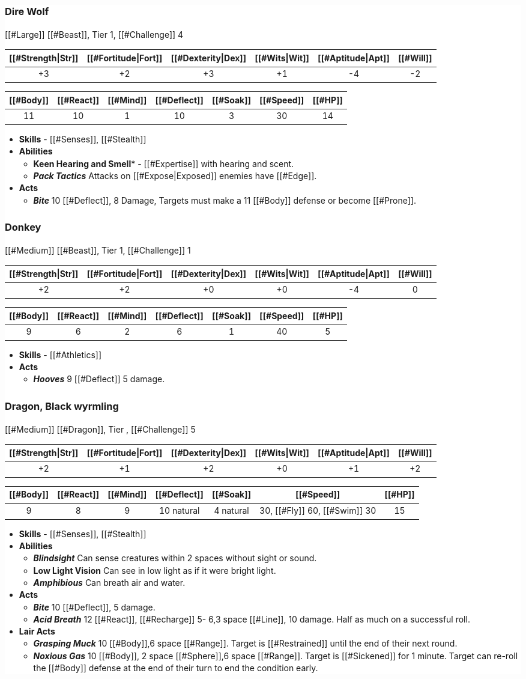 ### Dire Wolf
[[#Large]] [[#Beast]], Tier 1, [[#Challenge]] 4

| [[#Strength\|Str]] | [[#Fortitude\|Fort]] | [[#Dexterity\|Dex]] | [[#Wits\|Wit]] | [[#Aptitude\|Apt]] | [[#Will]] |
|:--:|:--:|:--:|:--:|:--:|:--:|
|+3|+2|+3|+1|-4|-2|

| [[#Body]] | [[#React]] | [[#Mind]] | [[#Deflect]] | [[#Soak]] | [[#Speed]] | [[#HP]] |
|:--:|:--:|:--:|:--:|:--:|:--:|:--:|
|11|10|1|10|3|30|14|

- **Skills** - [[#Senses]], [[#Stealth]]
- **Abilities**
	- **Keen Hearing and Smell*** - [[#Expertise]] with hearing and scent.
	- ***Pack Tactics*** Attacks on [[#Expose|Exposed]] enemies have [[#Edge]].
- **Acts**
	- ***Bite*** 10 [[#Deflect]], 8 Damage, Targets must make a 11 [[#Body]] defense or become [[#Prone]].


### Donkey
[[#Medium]] [[#Beast]], Tier 1, [[#Challenge]] 1

| [[#Strength\|Str]] | [[#Fortitude\|Fort]] | [[#Dexterity\|Dex]] | [[#Wits\|Wit]] | [[#Aptitude\|Apt]] | [[#Will]] |
|:--:|:--:|:--:|:--:|:--:|:--:|
|+2|+2|+0|+0|-4|0|

| [[#Body]] | [[#React]] | [[#Mind]] | [[#Deflect]] | [[#Soak]] | [[#Speed]] | [[#HP]] |
|:--:|:--:|:--:|:--:|:--:|:--:|:--:|
|9|6|2|6|1|40|5|

- **Skills** - [[#Athletics]]
- **Acts**
	- ***Hooves*** 9 [[#Deflect]] 5 damage.

### Dragon, Black wyrmling
[[#Medium]] [[#Dragon]], Tier , [[#Challenge]] 5

| [[#Strength\|Str]] | [[#Fortitude\|Fort]] | [[#Dexterity\|Dex]] | [[#Wits\|Wit]] | [[#Aptitude\|Apt]] | [[#Will]] |
|:--:|:--:|:--:|:--:|:--:|:--:|
|+2|+1|+2|+0|+1|+2|

| [[#Body]] | [[#React]] | [[#Mind]] | [[#Deflect]] | [[#Soak]] | [[#Speed]] | [[#HP]] |
|:--:|:--:|:--:|:--:|:--:|:--:|:--:|
|9|8|9|10 natural |4 natural |30, [[#Fly]] 60, [[#Swim]] 30 | 15 |

- **Skills** - [[#Senses]], [[#Stealth]]
- **Abilities**
	- ***Blindsight*** Can sense creatures within 2 spaces without sight or sound.
	- **Low Light Vision** Can see in low light as if it were bright light.
	- ***Amphibious*** Can breath air and water.
- **Acts**
	- ***Bite*** 10 [[#Deflect]], 5 damage.
	- ***Acid Breath*** 12 [[#React]], [[#Recharge]] 5- 6,3 space [[#Line]], 10 damage. Half as much on a successful roll.
- **Lair Acts**
	- ***Grasping Muck*** 10 [[#Body]],6 space [[#Range]]. Target is [[#Restrained]] until the end of their next round.
	- ***Noxious Gas*** 10 [[#Body]], 2 space [[#Sphere]],6 space [[#Range]]. Target is [[#Sickened]] for 1 minute. Target can re-roll the [[#Body]] defense at the end of their turn to end the condition early.
